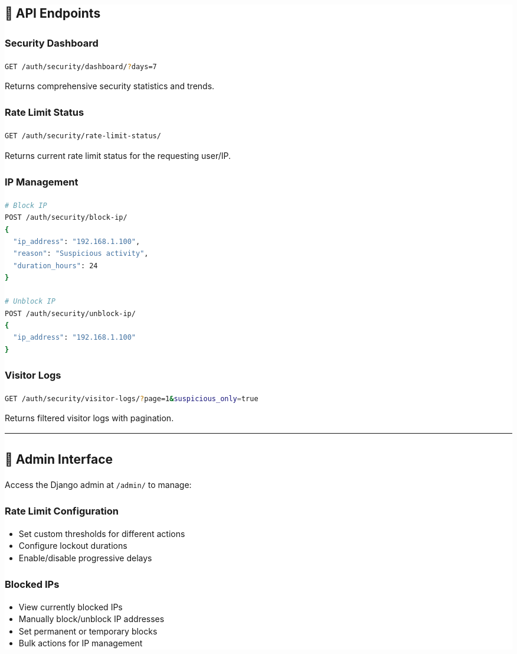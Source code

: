 
## **📡 API Endpoints**

### **Security Dashboard**
```bash
GET /auth/security/dashboard/?days=7
```
Returns comprehensive security statistics and trends.

### **Rate Limit Status**
```bash
GET /auth/security/rate-limit-status/
```
Returns current rate limit status for the requesting user/IP.

### **IP Management**
```bash
# Block IP
POST /auth/security/block-ip/
{
  "ip_address": "192.168.1.100",
  "reason": "Suspicious activity",
  "duration_hours": 24
}

# Unblock IP
POST /auth/security/unblock-ip/
{
  "ip_address": "192.168.1.100"
}
```

### **Visitor Logs**
```bash
GET /auth/security/visitor-logs/?page=1&suspicious_only=true
```
Returns filtered visitor logs with pagination.

---

## **🎯 Admin Interface**

Access the Django admin at `/admin/` to manage:

### **Rate Limit Configuration**
- Set custom thresholds for different actions
- Configure lockout durations
- Enable/disable progressive delays

### **Blocked IPs**
- View currently blocked IPs
- Manually block/unblock IP addresses
- Set permanent or temporary blocks
- Bulk actions for IP management
